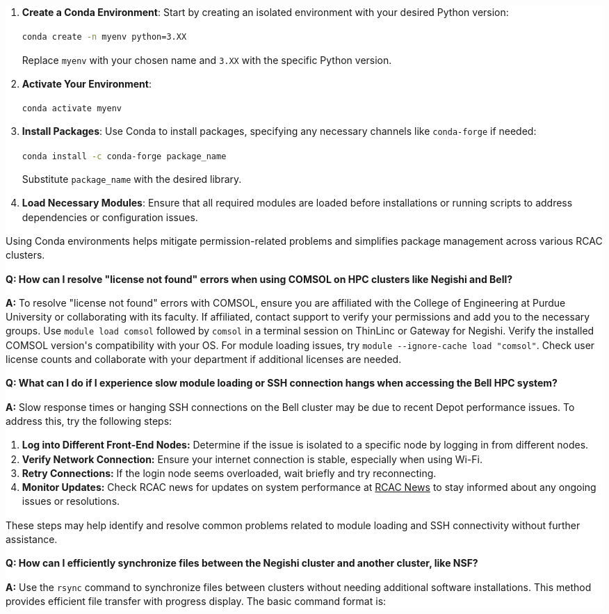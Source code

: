 
1. **Create a Conda Environment**: Start by creating an isolated environment with your desired Python version:
   ```bash
   conda create -n myenv python=3.XX
   ```
   Replace `myenv` with your chosen name and `3.XX` with the specific Python version.

2. **Activate Your Environment**:
   ```bash
   conda activate myenv
   ```

3. **Install Packages**: Use Conda to install packages, specifying any necessary channels like `conda-forge` if needed:
   ```bash
   conda install -c conda-forge package_name
   ```
   Substitute `package_name` with the desired library.

4. **Load Necessary Modules**: Ensure that all required modules are loaded before installations or running scripts to address dependencies or configuration issues.

Using Conda environments helps mitigate permission-related problems and simplifies package management across various RCAC clusters.

**Q: How can I resolve "license not found" errors when using COMSOL on HPC clusters like Negishi and Bell?**

**A:** To resolve "license not found" errors with COMSOL, ensure you are affiliated with the College of Engineering at Purdue University or collaborating with its faculty. If affiliated, contact support to verify your permissions and add you to the necessary groups. Use `module load comsol` followed by `comsol` in a terminal session on ThinLinc or Gateway for Negishi. Verify the installed COMSOL version's compatibility with your OS. For module loading issues, try `module --ignore-cache load "comsol"`. Check user license counts and collaborate with your department if additional licenses are needed.

**Q: What can I do if I experience slow module loading or SSH connection hangs when accessing the Bell HPC system?**

**A:** Slow response times or hanging SSH connections on the Bell cluster may be due to recent Depot performance issues. To address this, try the following steps:


1. **Log into Different Front-End Nodes:** Determine if the issue is isolated to a specific node by logging in from different nodes.
2. **Verify Network Connection:** Ensure your internet connection is stable, especially when using Wi-Fi.
3. **Retry Connections:** If the login node seems overloaded, wait briefly and try reconnecting.
4. **Monitor Updates:** Check RCAC news for updates on system performance at [RCAC News](https://www.rcac.purdue.edu/news/5934) to stay informed about any ongoing issues or resolutions.

These steps may help identify and resolve common problems related to module loading and SSH connectivity without further assistance.

**Q: How can I efficiently synchronize files between the Negishi cluster and another cluster, like NSF?**

**A:** Use the `rsync` command to synchronize files between clusters without needing additional software installations. This method provides efficient file transfer with progress display. The basic command format is:
